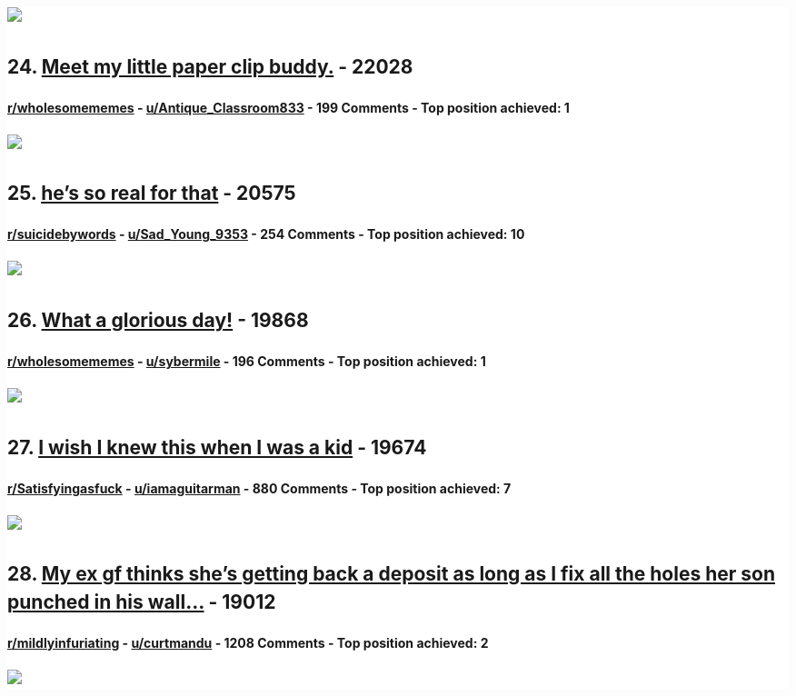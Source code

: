<a href="https://i.redd.it/1o1p9puxuqrc1.jpeg"><img src="https://b.thumbs.redditmedia.com/RYUeZ9bUZqXI3fapJO07Vi0-0osYfTO7DjdlMPq9F1Q.jpg"></img></a>

## 24. [Meet my little paper clip buddy.](http://reddit.com/r/wholesomememes/comments/1bslyiw/meet_my_little_paper_clip_buddy/) - 22028
#### [r/wholesomememes](http://reddit.com/r/wholesomememes) - [u/Antique_Classroom833](http://reddit.com/u/Antique_Classroom833) - 199 Comments - Top position achieved: 1

<a href="https://i.redd.it/iln7n5m7qqrc1.png"><img src="https://b.thumbs.redditmedia.com/ebmbuWxrvU57Ta-aCAn1Zmz3EuzdFnl61axJBBOkymI.jpg"></img></a>

## 25. [he’s so real for that](http://reddit.com/r/suicidebywords/comments/1bryblj/hes_so_real_for_that/) - 20575
#### [r/suicidebywords](http://reddit.com/r/suicidebywords) - [u/Sad_Young_9353](http://reddit.com/u/Sad_Young_9353) - 254 Comments - Top position achieved: 10

<a href="https://i.redd.it/jj3klf6qokrc1.jpeg"><img src="https://b.thumbs.redditmedia.com/b2o3EGEgBk2Y8fYyhJidCHghycieSkmU5PF4GW13bbE.jpg"></img></a>

## 26. [What a glorious day!](http://reddit.com/r/wholesomememes/comments/1bs9jfj/what_a_glorious_day/) - 19868
#### [r/wholesomememes](http://reddit.com/r/wholesomememes) - [u/sybermile](http://reddit.com/u/sybermile) - 196 Comments - Top position achieved: 1

<a href="https://i.redd.it/yxlkl0qr0orc1.jpeg"><img src="https://b.thumbs.redditmedia.com/JjRFjc1NIn9OwjSx6ti1HZrhFPjXGNrqufVmylzBrVI.jpg"></img></a>

## 27. [I wish I knew this when I was a kid](http://reddit.com/r/Satisfyingasfuck/comments/1bshved/i_wish_i_knew_this_when_i_was_a_kid/) - 19674
#### [r/Satisfyingasfuck](http://reddit.com/r/Satisfyingasfuck) - [u/iamaguitarman](http://reddit.com/u/iamaguitarman) - 880 Comments - Top position achieved: 7

<a href="https://v.redd.it/i157d17hvprc1"><img src="https://external-preview.redd.it/YzF3ZXF4cG52cHJjMQNsZ8ZvvvyBvKA1_QJehtFOWgwzL_AhsjCQyxjzEF42.png?width=140&amp;height=140&amp;crop=140:140,smart&amp;format=jpg&amp;v=enabled&amp;lthumb=true&amp;s=257406623463e97c703e7e57f6938c4f66e58c1b"></img></a>

## 28. [My ex gf thinks she’s getting back a deposit as long as I fix all the holes her son punched in his wall…](http://reddit.com/r/mildlyinfuriating/comments/1bsiofq/my_ex_gf_thinks_shes_getting_back_a_deposit_as/) - 19012
#### [r/mildlyinfuriating](http://reddit.com/r/mildlyinfuriating) - [u/curtmandu](http://reddit.com/u/curtmandu) - 1208 Comments - Top position achieved: 2

<a href="https://i.redd.it/eppya93t1qrc1.jpeg"><img src="https://b.thumbs.redditmedia.com/DTxGZaS3adZXjwS-_5QYAwQwAa_ehP2-jtdGGy7EAHY.jpg"></img></a>
